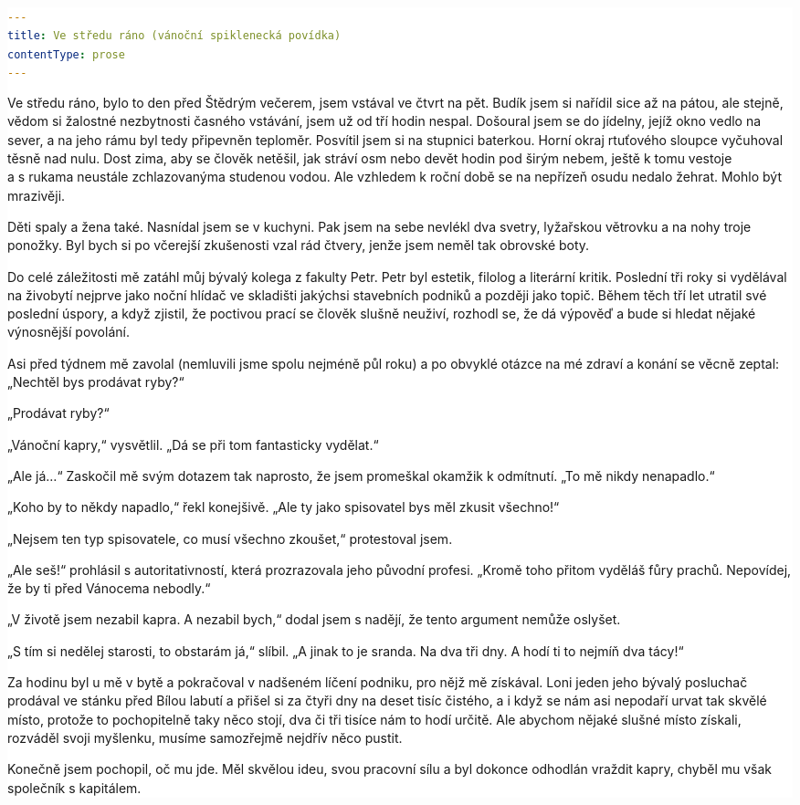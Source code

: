```yaml
---
title: Ve středu ráno (vánoční spiklenecká povídka)
contentType: prose
---
```


<section>

Ve středu ráno, bylo to den před Štědrým večerem, jsem vstával ve čtvrt na pět. Budík jsem si nařídil sice až na pátou, ale stejně, vědom si žalostné nezbytnosti časného vstávání, jsem už od tří hodin nespal. Došoural jsem se do jídelny, jejíž okno vedlo na sever, a na jeho rámu byl tedy připevněn teploměr. Posvítil jsem si na stupnici baterkou. Horní okraj rtuťového sloupce vyčuhoval těsně nad nulu. Dost zima, aby se člověk netěšil, jak stráví osm nebo devět hodin pod širým nebem, ještě k tomu vestoje a s rukama neustále zchlazovanýma studenou vodou. Ale vzhledem k roční době se na nepřízeň osudu nedalo žehrat. Mohlo být mrazivěji.

Děti spaly a žena také. Nasnídal jsem se v kuchyni. Pak jsem na sebe nevlékl dva svetry, lyžařskou větrovku a na nohy troje ponožky. Byl bych si po včerejší zkušenosti vzal rád čtvery, jenže jsem neměl tak obrovské boty.

Do celé záležitosti mě zatáhl můj bývalý kolega z fakulty Petr. Petr byl estetik, filolog a literární kritik. Poslední tři roky si vydělával na živobytí nejprve jako noční hlídač ve skladišti jakýchsi stavebních podniků a později jako topič. Během těch tří let utratil své poslední úspory, a když zjistil, že poctivou prací se člověk slušně neuživí, rozhodl se, že dá výpověď a bude si hledat nějaké výnosnější povolání.

Asi před týdnem mě zavolal (nemluvili jsme spolu nejméně půl roku) a po obvyklé otázce na mé zdraví a konání se věcně zeptal: „Nechtěl bys prodávat ryby?“

„Prodávat ryby?“

„Vánoční kapry,“ vysvětlil. „Dá se při tom fantasticky vydělat.“

„Ale já…“ Zaskočil mě svým dotazem tak naprosto, že jsem promeškal okamžik k odmítnutí. „To mě nikdy nenapadlo.“

„Koho by to někdy napadlo,“ řekl konejšivě. „Ale ty jako spisovatel bys měl zkusit všechno!“

„Nejsem ten typ spisovatele, co musí všechno zkoušet,“ protestoval jsem.

„Ale seš!“ prohlásil s autoritativností, která prozrazovala jeho původní profesi. „Kromě toho přitom vyděláš fůry prachů. Nepovídej, že by ti před Vánocema nebodly.“

„V životě jsem nezabil kapra. A nezabil bych,“ dodal jsem s nadějí, že tento argument nemůže oslyšet.

„S tím si nedělej starosti, to obstarám já,“ slíbil. „A jinak to je sranda. Na dva tři dny. A hodí ti to nejmíň dva tácy!“

Za hodinu byl u mě v bytě a pokračoval v nadšeném líčení podniku, pro nějž mě získával. Loni jeden jeho bývalý posluchač prodával ve stánku před Bílou labutí a přišel si za čtyři dny na deset tisíc čistého, a i když se nám asi nepodaří urvat tak skvělé místo, protože to pochopitelně taky něco stojí, dva či tři tisíce nám to hodí určitě. Ale abychom nějaké slušné místo získali, rozváděl svoji myšlenku, musíme samozřejmě nejdřív něco pustit.

Konečně jsem pochopil, oč mu jde. Měl skvělou ideu, svou pracovní sílu a byl dokonce odhodlán vraždit kapry, chyběl mu však společník s kapitálem.
